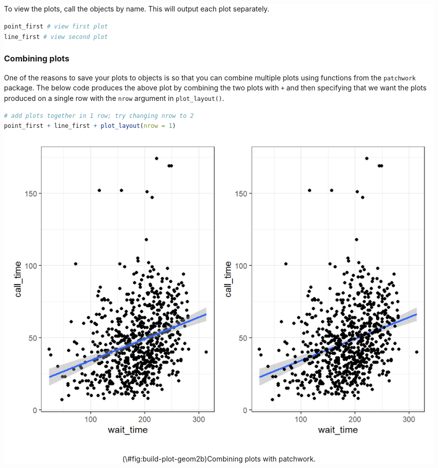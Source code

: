 To view the plots, call the objects by name. This will output each plot separately.


```r
point_first # view first plot
line_first # view second plot
```

### Combining plots

One of the reasons to save your plots to objects is so that you can combine multiple plots using functions from the `patchwork` package. The below code produces the above plot by combining the two plots with `+` and then specifying that we want the plots produced on a single row with the `nrow` argument in `plot_layout()`. 


```r
# add plots together in 1 row; try changing nrow to 2
point_first + line_first + plot_layout(nrow = 1)
```

<div class="figure" style="text-align: center">
<img src="03-day-1_files/figure-html/build-plot-geom2b-1.png" alt="Combining plots with patchwork." width="100%" />
<p class="caption">(\#fig:build-plot-geom2b)Combining plots with patchwork.</p>
</div>

